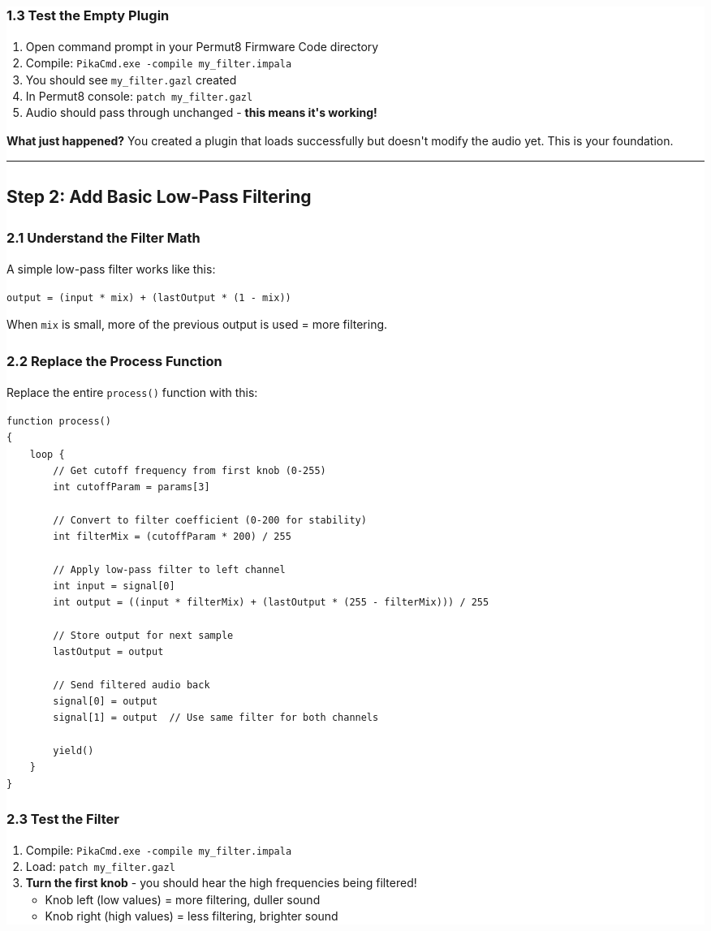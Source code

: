 ### 1.3 Test the Empty Plugin
1. Open command prompt in your Permut8 Firmware Code directory
2. Compile: `PikaCmd.exe -compile my_filter.impala`
3. You should see `my_filter.gazl` created
4. In Permut8 console: `patch my_filter.gazl`
5. Audio should pass through unchanged - **this means it's working!**

**What just happened?** You created a plugin that loads successfully but doesn't modify the audio yet. This is your foundation.

---

## Step 2: Add Basic Low-Pass Filtering

### 2.1 Understand the Filter Math
A simple low-pass filter works like this:
```
output = (input * mix) + (lastOutput * (1 - mix))
```
When `mix` is small, more of the previous output is used = more filtering.

### 2.2 Replace the Process Function
Replace the entire `process()` function with this:

```impala
function process()
{
    loop {
        // Get cutoff frequency from first knob (0-255)
        int cutoffParam = params[3]
        
        // Convert to filter coefficient (0-200 for stability)
        int filterMix = (cutoffParam * 200) / 255
        
        // Apply low-pass filter to left channel
        int input = signal[0]
        int output = ((input * filterMix) + (lastOutput * (255 - filterMix))) / 255
        
        // Store output for next sample
        lastOutput = output
        
        // Send filtered audio back
        signal[0] = output
        signal[1] = output  // Use same filter for both channels
        
        yield()
    }
}
```

### 2.3 Test the Filter
1. Compile: `PikaCmd.exe -compile my_filter.impala`
2. Load: `patch my_filter.gazl`
3. **Turn the first knob** - you should hear the high frequencies being filtered!
   - Knob left (low values) = more filtering, duller sound
   - Knob right (high values) = less filtering, brighter sound
